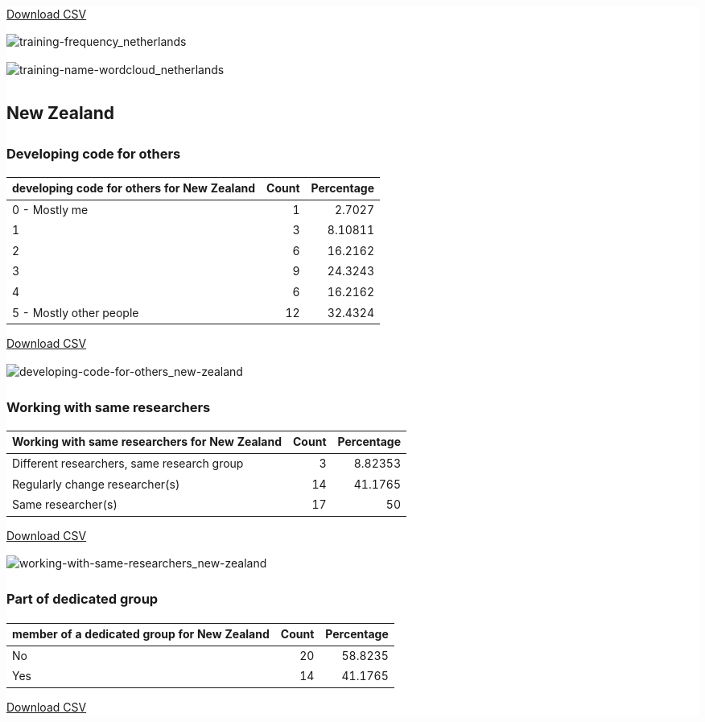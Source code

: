 [Download CSV](/international-survey-analysis/csv/training-frequency_netherlands.csv)

![training-frequency_netherlands](/international-survey-analysis/fig/training-frequency_netherlands.png)

![training-name-wordcloud_netherlands](/international-survey-analysis/fig/training-name-wordcloud_netherlands.png)


## New Zealand

### Developing code for others

| developing code for others for New Zealand   |   Count |   Percentage |
|:---------------------------------------------|--------:|-------------:|
| 0 - Mostly me                                |       1 |      2.7027  |
| 1                                            |       3 |      8.10811 |
| 2                                            |       6 |     16.2162  |
| 3                                            |       9 |     24.3243  |
| 4                                            |       6 |     16.2162  |
| 5 - Mostly other people                      |      12 |     32.4324  |

[Download CSV](/international-survey-analysis/csv/developing-code-for-others_new-zealand.csv)

![developing-code-for-others_new-zealand](/international-survey-analysis/fig/developing-code-for-others_new-zealand.png)

### Working with same researchers

| Working with same researchers for New Zealand   |   Count |   Percentage |
|:------------------------------------------------|--------:|-------------:|
| Different researchers, same research group      |       3 |      8.82353 |
| Regularly change researcher(s)                  |      14 |     41.1765  |
| Same researcher(s)                              |      17 |     50       |

[Download CSV](/international-survey-analysis/csv/working-with-same-researchers_new-zealand.csv)

![working-with-same-researchers_new-zealand](/international-survey-analysis/fig/working-with-same-researchers_new-zealand.png)

### Part of dedicated group

| member of a dedicated group for New Zealand   |   Count |   Percentage |
|:----------------------------------------------|--------:|-------------:|
| No                                            |      20 |      58.8235 |
| Yes                                           |      14 |      41.1765 |

[Download CSV](/international-survey-analysis/csv/member-of-a-dedicated-group_new-zealand.csv)
